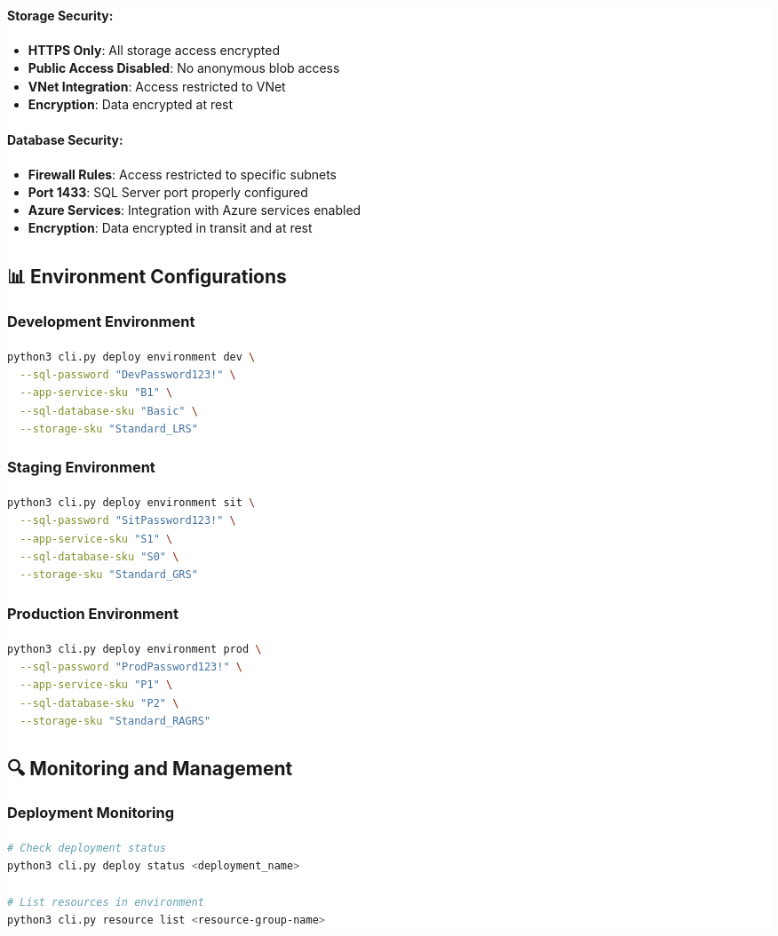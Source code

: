 #### **Storage Security:**
- **HTTPS Only**: All storage access encrypted
- **Public Access Disabled**: No anonymous blob access
- **VNet Integration**: Access restricted to VNet
- **Encryption**: Data encrypted at rest

#### **Database Security:**
- **Firewall Rules**: Access restricted to specific subnets
- **Port 1433**: SQL Server port properly configured
- **Azure Services**: Integration with Azure services enabled
- **Encryption**: Data encrypted in transit and at rest

## 📊 **Environment Configurations**

### **Development Environment**
```bash
python3 cli.py deploy environment dev \
  --sql-password "DevPassword123!" \
  --app-service-sku "B1" \
  --sql-database-sku "Basic" \
  --storage-sku "Standard_LRS"
```

### **Staging Environment**
```bash
python3 cli.py deploy environment sit \
  --sql-password "SitPassword123!" \
  --app-service-sku "S1" \
  --sql-database-sku "S0" \
  --storage-sku "Standard_GRS"
```

### **Production Environment**
```bash
python3 cli.py deploy environment prod \
  --sql-password "ProdPassword123!" \
  --app-service-sku "P1" \
  --sql-database-sku "P2" \
  --storage-sku "Standard_RAGRS"
```

## 🔍 **Monitoring and Management**

### **Deployment Monitoring**
```bash
# Check deployment status
python3 cli.py deploy status <deployment_name>

# List resources in environment
python3 cli.py resource list <resource-group-name>
```
